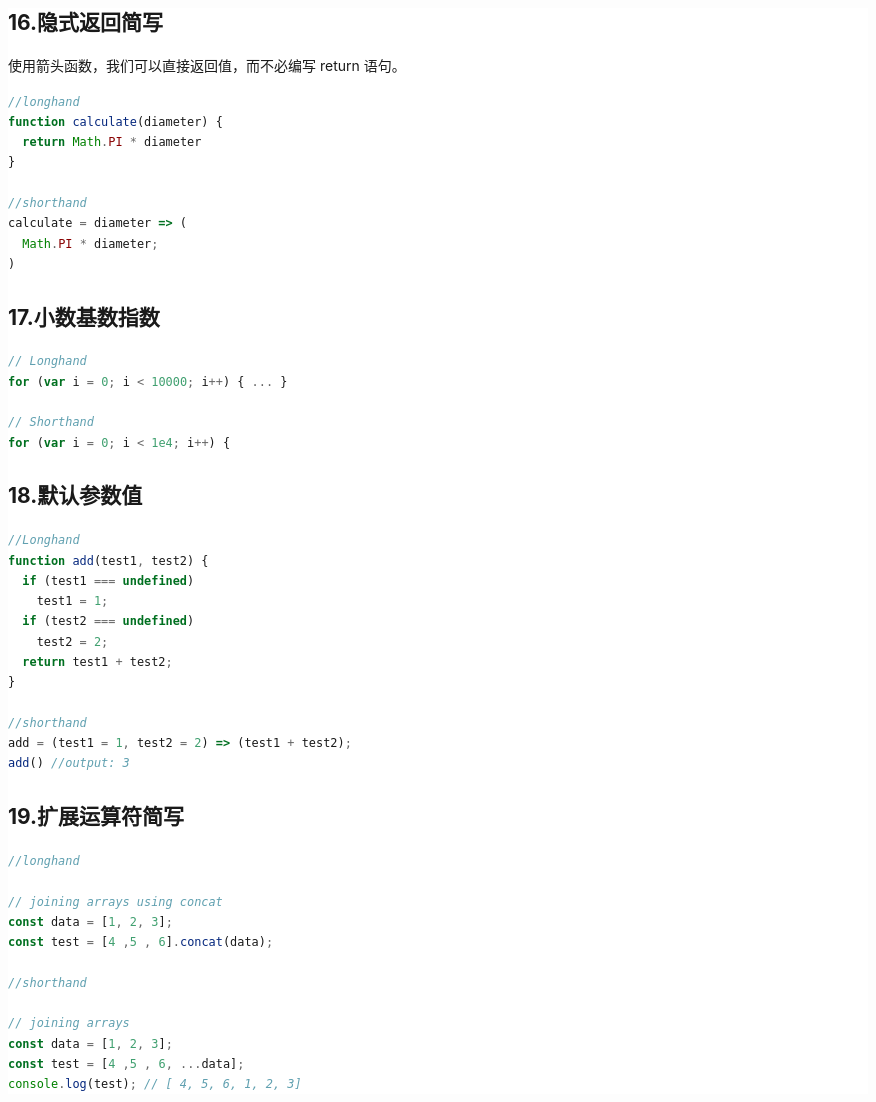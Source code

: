 ## 16.隐式返回简写

使用箭头函数，我们可以直接返回值，而不必编写 return 语句。

```javascript
//longhand
function calculate(diameter) {
  return Math.PI * diameter
}

//shorthand
calculate = diameter => (
  Math.PI * diameter;
)
```

## 17.小数基数指数

```javascript
// Longhand
for (var i = 0; i < 10000; i++) { ... }

// Shorthand
for (var i = 0; i < 1e4; i++) {
```

## 18.默认参数值

```javascript
//Longhand
function add(test1, test2) {
  if (test1 === undefined)
    test1 = 1;
  if (test2 === undefined)
    test2 = 2;
  return test1 + test2;
}

//shorthand
add = (test1 = 1, test2 = 2) => (test1 + test2);
add() //output: 3
```

## 19.扩展运算符简写

```javascript
//longhand

// joining arrays using concat
const data = [1, 2, 3];
const test = [4 ,5 , 6].concat(data);

//shorthand

// joining arrays
const data = [1, 2, 3];
const test = [4 ,5 , 6, ...data];
console.log(test); // [ 4, 5, 6, 1, 2, 3]
```
